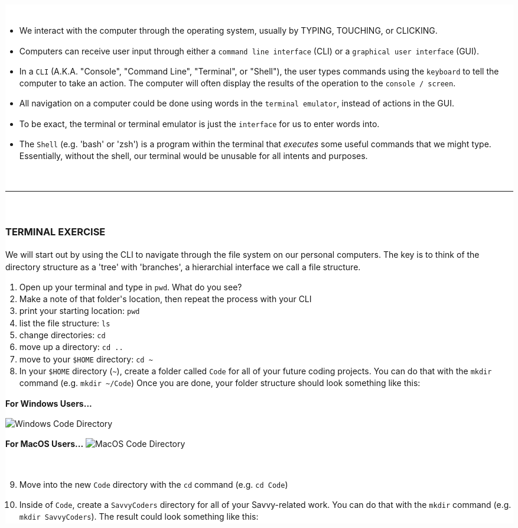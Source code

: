 <br>

- We interact with the computer through the operating system, usually by TYPING, TOUCHING, or CLICKING.

- Computers can receive user input through either a `command line interface` \(CLI\) or a `graphical user interface` \(GUI\).

- In a `CLI` \(A.K.A. "Console", "Command Line", "Terminal", or "Shell"\), the user types commands using the `keyboard` to tell the computer to take an action. The computer will often display the results of the operation to the `console / screen`.

- All navigation on a computer could be done using words in the `terminal emulator`, instead of actions in the GUI.

- To be exact, the terminal or terminal emulator is just the `interface` for us to enter words into.

- The `Shell` \(e.g. 'bash' or 'zsh'\) is a program within the terminal that _executes_ some useful commands that we might type. Essentially, without the shell, our terminal would be unusable for all intents and purposes.

<br>

---

<br>

### **TERMINAL EXERCISE**

We will start out by using the CLI to navigate through the file system on our personal computers. The key is to think of the directory structure as a 'tree' with 'branches', a hierarchial interface we call a file structure.

1. Open up your terminal and type in `pwd`. What do you see?
1. Make a note of that folder's location, then repeat the process with your CLI
1. print your starting location: `pwd`
1. list the file structure: `ls`
1. change directories: `cd`
1. move up a directory: `cd ..`
1. move to your `$HOME` directory: `cd ~`
1. In your `$HOME` directory \(`~`\), create a folder called `Code` for all of your future coding projects. You can do that with the `mkdir` command \(e.g. `mkdir ~/Code`\)
  Once you are done, your folder structure should look something like this:

**For Windows Users...**

![Windows Code Directory](img/CodeDir_in_Root.png)

**For MacOS Users...**
![MacOS Code Directory](img/Example_File_Structure_MacOS.png)

<br>

9. Move into the new `Code` directory with the `cd` command \(e.g. `cd Code`\)

10. Inside of `Code`, create a `SavvyCoders` directory for all of your Savvy-related work. You can do that with the `mkdir` command \(e.g. `mkdir SavvyCoders`\).
  The result could look something like this:
